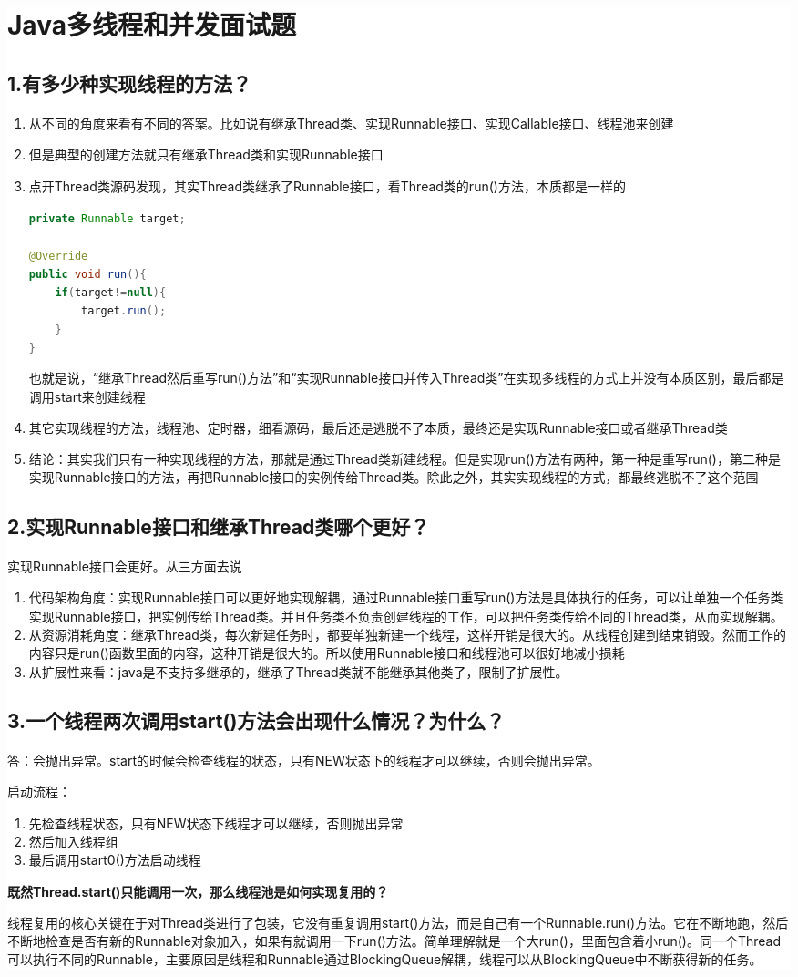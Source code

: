 # Java多线程和并发面试题

## 1.有多少种实现线程的方法？

1. 从不同的角度来看有不同的答案。比如说有继承Thread类、实现Runnable接口、实现Callable接口、线程池来创建

2. 但是典型的创建方法就只有继承Thread类和实现Runnable接口

3. 点开Thread类源码发现，其实Thread类继承了Runnable接口，看Thread类的run()方法，本质都是一样的

   ```java
   private Runnable target;
   
   @Override
   public void run(){
       if(target!=null){
           target.run();
       }    
   }
   ```

   也就是说，“继承Thread然后重写run()方法”和“实现Runnable接口并传入Thread类”在实现多线程的方式上并没有本质区别，最后都是调用start来创建线程

4. 其它实现线程的方法，线程池、定时器，细看源码，最后还是逃脱不了本质，最终还是实现Runnable接口或者继承Thread类

5. 结论：其实我们只有一种实现线程的方法，那就是通过Thread类新建线程。但是实现run()方法有两种，第一种是重写run()，第二种是实现Runnable接口的方法，再把Runnable接口的实例传给Thread类。除此之外，其实实现线程的方式，都最终逃脱不了这个范围

## 2.实现Runnable接口和继承Thread类哪个更好？

实现Runnable接口会更好。从三方面去说

1. 代码架构角度：实现Runnable接口可以更好地实现解耦，通过Runnable接口重写run()方法是具体执行的任务，可以让单独一个任务类实现Runnable接口，把实例传给Thread类。并且任务类不负责创建线程的工作，可以把任务类传给不同的Thread类，从而实现解耦。
2. 从资源消耗角度：继承Thread类，每次新建任务时，都要单独新建一个线程，这样开销是很大的。从线程创建到结束销毁。然而工作的内容只是run()函数里面的内容，这种开销是很大的。所以使用Runnable接口和线程池可以很好地减小损耗
3. 从扩展性来看：java是不支持多继承的，继承了Thread类就不能继承其他类了，限制了扩展性。


## 3.一个线程两次调用start()方法会出现什么情况？为什么？

答：会抛出异常。start的时候会检查线程的状态，只有NEW状态下的线程才可以继续，否则会抛出异常。

启动流程：

1. 先检查线程状态，只有NEW状态下线程才可以继续，否则抛出异常
2. 然后加入线程组
3. 最后调用start0()方法启动线程

**既然Thread.start()只能调用一次，那么线程池是如何实现复用的？**

线程复用的核心关键在于对Thread类进行了包装，它没有重复调用start()方法，而是自己有一个Runnable.run()方法。它在不断地跑，然后不断地检查是否有新的Runnable对象加入，如果有就调用一下run()方法。简单理解就是一个大run()，里面包含着小run()。同一个Thread可以执行不同的Runnable，主要原因是线程和Runnable通过BlockingQueue解耦，线程可以从BlockingQueue中不断获得新的任务。
